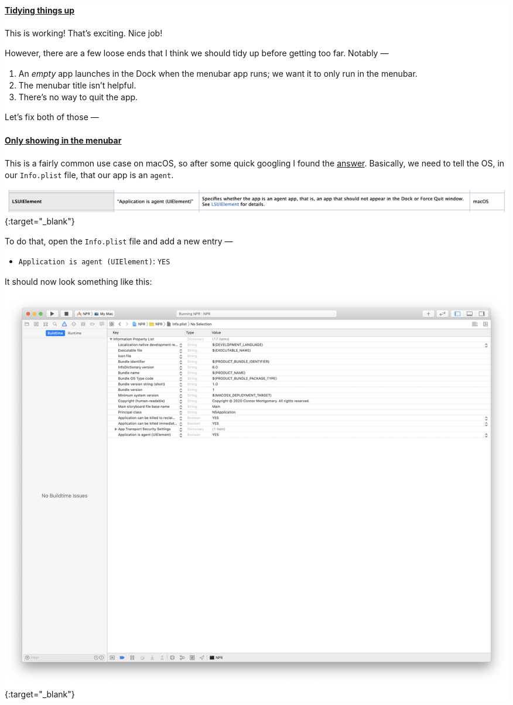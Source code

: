 #### [Tidying things up](#tidying-things-up)

This is working! That’s exciting. Nice job!

However, there are a few loose ends that I think we should tidy up before getting too far. Notably —

1. An *empty* app launches in the Dock when the menubar app runs; we want it to only run in the menubar.
2. The menubar title isn’t helpful.
3. There’s no way to quit the app.

Let’s fix both of those —

#### [Only showing in the menubar](#only-showing-in-the-menubar)

This is a fairly common use case on macOS, so after some quick googling I found the [answer](https://developer.apple.com/library/archive/documentation/General/Reference/InfoPlistKeyReference/Articles/LaunchServicesKeys.html). Basically, we need to tell the OS, in our `Info.plist` file, that our app is an `agent`.

[![](/assets/images/npr_lsuiagent.png)](/assets/images/npr_lsuiagent.png){:target="_blank"}

To do that, open the `Info.plist` file and add a new entry —

* `Application is agent (UIElement)`: `YES`

It should now look something like this:

[![](/assets/images/npr_info_plist.png)](/assets/images/npr_info_plist.png){:target="_blank"}

